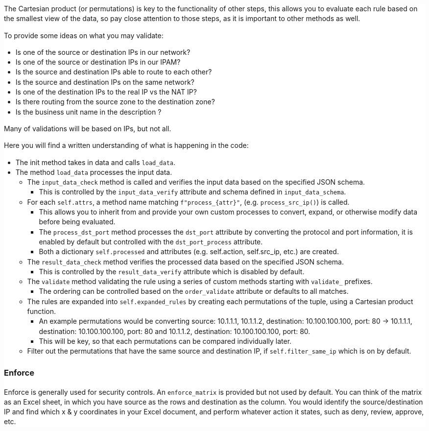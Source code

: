 The Cartesian product (or permutations) is key to the functionality of other steps, this allows you to evaluate each rule based on the smallest view of the data, so pay close attention to those steps, as it is important to other methods as well.

To provide some ideas on what you may validate:

- Is one of the source or destination IPs in our network?
- Is one of the source or destination IPs in our IPAM?
- Is the source and destination IPs able to route to each other?
- Is the source and destination IPs on the same network?
- Is one of the destination IPs to the real IP vs the NAT IP?
- Is there routing from the source zone to the destination zone?
- Is the business unit name in the description ?

Many of validations will be based on IPs, but not all.

Here you will find a written understanding of what is happening in the code:

- The init method takes in data and calls `load_data`.
- The method `load_data` processes the input data.
    - The `input_data_check` method is called and verifies the input data based on the specified JSON schema.
        - This is controlled by the `input_data_verify` attribute and schema defined in `input_data_schema`.
    - For each `self.attrs`, a method name matching `f"process_{attr}"`, (e.g. `process_src_ip()`) is called.
        - This allows you to inherit from and provide your own custom processes to convert, expand, or otherwise modify data before being evaluated.
        - The `process_dst_port` method processes the `dst_port` attribute by converting the protocol and port information, it is enabled by default but controlled with the `dst_port_process` attribute.
        - Both a dictionary `self.processed` and attributes (e.g. self.action, self.src_ip, etc.) are created.
    - The `result_data_check` method verifies the processed data based on the specified JSON schema.
        - This is controlled by the `result_data_verify` attribute which is disabled by default.
    - The `validate` method validating the rule using a series of custom methods starting with `validate_` prefixes.
        - The ordering can be controlled based on the `order_validate` attribute or defaults to all matches.
    - The rules are expanded into `self.expanded_rules` by creating each permutations of the tuple, using a Cartesian product function.
        - An example permutations would be converting source: 10.1.1.1, 10.1.1.2, destination: 10.100.100.100, port: 80 -> 10.1.1.1, destination: 10.100.100.100, port: 80 and 10.1.1.2, destination: 10.100.100.100, port: 80.
        - This will be key, so that each permutations can be compared individually later.
    - Filter out the permutations that have the same source and destination IP, if `self.filter_same_ip` which is on by default.

### Enforce

Enforce is generally used for security controls. An `enforce_matrix` is provided but not used by default. You can think of the matrix as an Excel sheet, in which you have source as the rows and destination as the column. You would identify the source/destination IP and find which x & y coordinates in your Excel document, and perform whatever action it states, such as deny, review, approve, etc.
